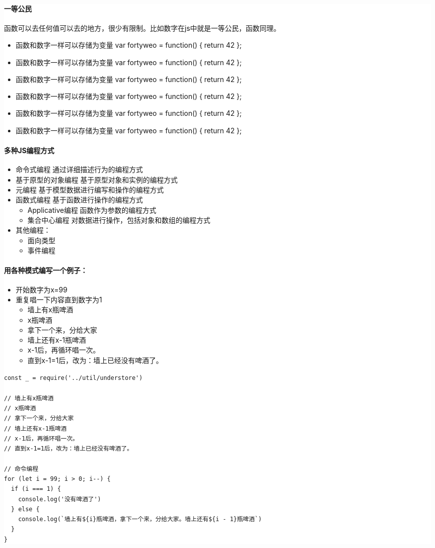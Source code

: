 #### 一等公民
函数可以去任何值可以去的地方，很少有限制。比如数字在js中就是一等公民，函数同理。

* 函数和数字一样可以存储为变量
var fortyweo = function() { return 42 };

* 函数和数字一样可以存储为变量
var fortyweo = function() { return 42 };

* 函数和数字一样可以存储为变量
var fortyweo = function() { return 42 };

* 函数和数字一样可以存储为变量
var fortyweo = function() { return 42 };

* 函数和数字一样可以存储为变量
var fortyweo = function() { return 42 };

* 函数和数字一样可以存储为变量
var fortyweo = function() { return 42 };

#### 多种JS编程方式

* 命令式编程
通过详细描述行为的编程方式
* 基于原型的对象编程
基于原型对象和实例的编程方式
* 元编程
基于模型数据进行编写和操作的编程方式
* 函数式编程
基于函数进行操作的编程方式
    * Applicative编程
      函数作为参数的编程方式
    * 集合中心编程
      对数据进行操作，包括对象和数组的编程方式
* 其他编程：
    * 面向类型
    * 事件编程

#### 用各种模式编写一个例子：
* 开始数字为x=99
* 重复唱一下内容直到数字为1
    * 墙上有x瓶啤酒
    * x瓶啤酒
    * 拿下一个来，分给大家
    * 墙上还有x-1瓶啤酒
    * x-1后，再循环唱一次。
    * 直到x-1=1后，改为：墙上已经没有啤酒了。
```
const _ = require('../util/understore')

// 墙上有x瓶啤酒
// x瓶啤酒
// 拿下一个来，分给大家
// 墙上还有x-1瓶啤酒
// x-1后，再循环唱一次。
// 直到x-1=1后，改为：墙上已经没有啤酒了。

// 命令编程
for (let i = 99; i > 0; i--) {
  if (i === 1) {
    console.log('没有啤酒了')
  } else {
    console.log(`墙上有${i}瓶啤酒，拿下一个来，分给大家。墙上还有${i - 1}瓶啤酒`)
  }
}

```